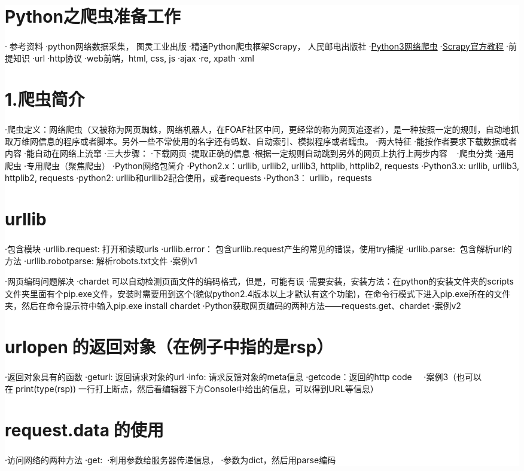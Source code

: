 # Python之爬虫准备工作
· 参考资料
    ·python网络数据采集， 图灵工业出版
    ·精通Python爬虫框架Scrapy， 人民邮电出版社
    ·[Python3网络爬虫](http://blog.csdn.net/c406495762/article/details/72858983)
    ·[Scrapy官方教程](http://scrapy-chs.readthedocs.io/zh_CN/0.24/intro/tutorial.html)
·前提知识
    ·url
    ·http协议
    ·web前端，html, css, js
    ·ajax
    ·re, xpath
    ·xml
# 1.爬虫简介
·爬虫定义：网络爬虫（又被称为网页蜘蛛，网络机器人，在FOAF社区中间，更经常的称为网页追逐者），是一种按照一定的规则，自动地抓取万维网信息的程序或者脚本。另外一些不常使用的名字还有蚂蚁、自动索引、模拟程序或者蠕虫。
·两大特征
    ·能按作者要求下载数据或者内容
    ·能自动在网络上流窜
·三大步骤：
    ·下载网页
    ·提取正确的信息
    ·根据一定规则自动跳到另外的网页上执行上两步内容   
·爬虫分类
    ·通用爬虫
    ·专用爬虫（聚焦爬虫）
·Python网络包简介
    ·Python2.x：urllib, urllib2, urllib3, httplib, httplib2, requests
    ·Python3.x: urllib, urllib3, httplib2, requests
    ·python2: urllib和urllib2配合使用，或者requests
    ·Python3： urllib，requests
# urllib
·包含模块
    ·urllib.request: 打开和读取urls
    ·urllib.error： 包含urllib.request产生的常见的错误，使用try捕捉
    ·urllib.parse:  包含解析url的方法
    ·urllib.robotparse: 解析robots.txt文件
    ·案例v1
    
·网页编码问题解决
    ·chardet 可以自动检测页面文件的编码格式，但是，可能有误
    ·需要安装，安装方法：在python的安装文件夹的scripts文件夹里面有个pip.exe文件，安装时需要用到这个(貌似python2.4版本以上才默认有这个功能)，在命令行模式下进入pip.exe所在的文件夹，然后在命令提示符中输入pip.exe install chardet
    ·Python获取网页编码的两种方法——requests.get、chardet
    ·案例v2
# urlopen 的返回对象（在例子中指的是rsp）
·返回对象具有的函数
    ·geturl: 返回请求对象的url
    ·info: 请求反馈对象的meta信息
    ·getcode：返回的http code    
    ·案例3（也可以在 print(type(rsp)) 一行打上断点，然后看编辑器下方Console中给出的信息，可以得到URL等信息）
# request.data 的使用
·访问网络的两种方法
    ·get: 
        ·利用参数给服务器传递信息，
        ·参数为dict，然后用parse编码 